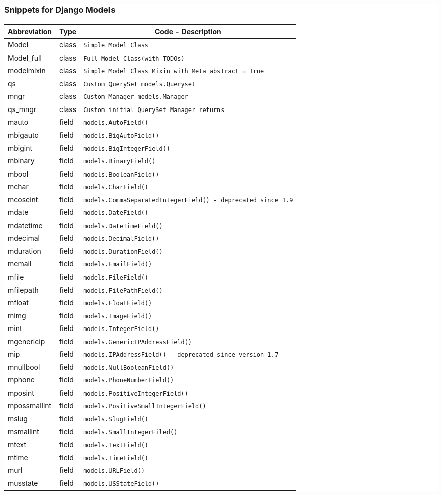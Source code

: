 ### Snippets for Django Models

|    Abbreviation    |  Type  |                         Code - Description                          |
| ------------------ | ------ | ------------------------------------------------------------------- |
| Model              | class  | ``Simple Model Class``                                              |
| Model_full         | class  | ``Full Model Class(with TODOs)``                                    |
| modelmixin         | class  | ``Simple Model Class Mixin with Meta abstract = True``              |
| qs                 | class  | ``Custom QuerySet models.Queryset``                                 |
| mngr               | class  | ``Custom Manager models.Manager``                                   |
| qs_mngr            | class  | ``Custom initial QuerySet Manager returns``                         |
| mauto              | field  | ``models.AutoField()``                                              |
| mbigauto           | field  | ``models.BigAutoField()``                                           |
| mbigint            | field  | ``models.BigIntegerField()``                                        |
| mbinary            | field  | ``models.BinaryField()``                                            |
| mbool              | field  | ``models.BooleanField()``                                           |
| mchar              | field  | ``models.CharField()``                                              |
| mcoseint           | field  | ``models.CommaSeparatedIntegerField() - deprecated since 1.9``      |
| mdate              | field  | ``models.DateField()``                                              |
| mdatetime          | field  | ``models.DateTimeField()``                                          |
| mdecimal           | field  | ``models.DecimalField()``                                           |
| mduration          | field  | ``models.DurationField()``                                          |
| memail             | field  | ``models.EmailField()``                                             |
| mfile              | field  | ``models.FileField()``                                              |
| mfilepath          | field  | ``models.FilePathField()``                                          |
| mfloat             | field  | ``models.FloatField()``                                             |
| mimg               | field  | ``models.ImageField()``                                             |
| mint               | field  | ``models.IntegerField()``                                           |
| mgenericip         | field  | ``models.GenericIPAddressField()``                                  |
| mip                | field  | ``models.IPAddressField() - deprecated since version 1.7``          |
| mnullbool          | field  | ``models.NullBooleanField()``                                       |
| mphone             | field  | ``models.PhoneNumberField()``                                       |
| mposint            | field  | ``models.PositiveIntegerField()``                                   |
| mpossmallint       | field  | ``models.PositiveSmallIntegerField()``                              |
| mslug              | field  | ``models.SlugField()``                                              |
| msmallint          | field  | ``models.SmallIntegerFiled()``                                      |
| mtext              | field  | ``models.TextField()``                                              |
| mtime              | field  | ``models.TimeField()``                                              |
| murl               | field  | ``models.URLField()``                                               |
| musstate           | field  | ``models.USStateField()``                                           |